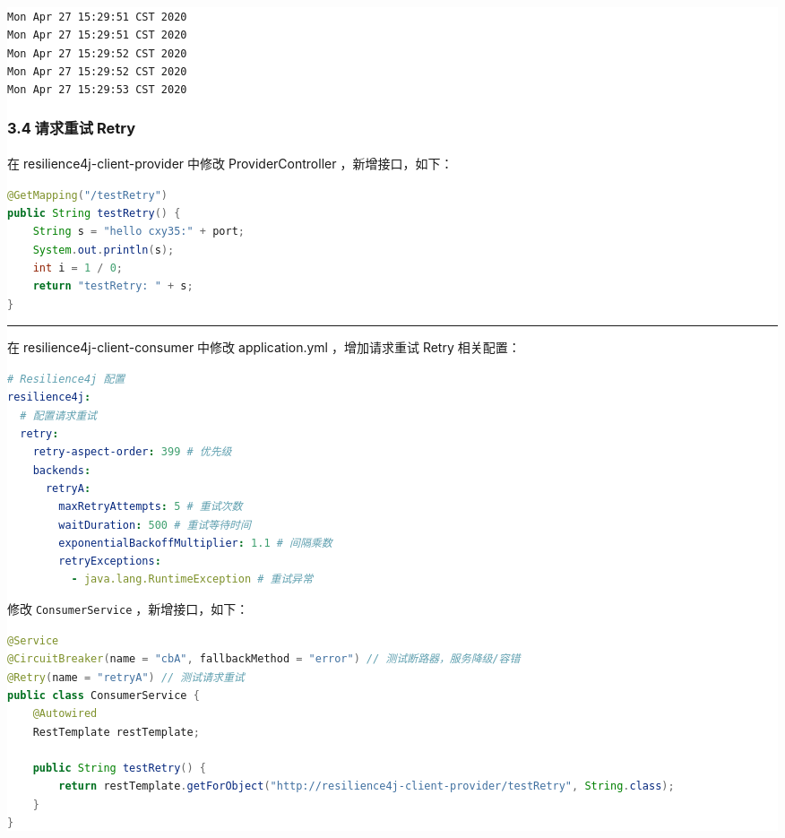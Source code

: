```bash
Mon Apr 27 15:29:51 CST 2020
Mon Apr 27 15:29:51 CST 2020
Mon Apr 27 15:29:52 CST 2020
Mon Apr 27 15:29:52 CST 2020
Mon Apr 27 15:29:53 CST 2020
```

### 3.4 请求重试 Retry

在 resilience4j-client-provider 中修改 ProviderController ，新增接口，如下：

```java
@GetMapping("/testRetry")
public String testRetry() {
    String s = "hello cxy35:" + port;
    System.out.println(s);
    int i = 1 / 0;
    return "testRetry: " + s;
}
```

---

在 resilience4j-client-consumer 中修改 application.yml ，增加请求重试 Retry 相关配置：

```yml
# Resilience4j 配置
resilience4j:
  # 配置请求重试
  retry:
    retry-aspect-order: 399 # 优先级
    backends:
      retryA:
        maxRetryAttempts: 5 # 重试次数
        waitDuration: 500 # 重试等待时间
        exponentialBackoffMultiplier: 1.1 # 间隔乘数
        retryExceptions:
          - java.lang.RuntimeException # 重试异常
```

修改 `ConsumerService`  ，新增接口，如下：

```java
@Service
@CircuitBreaker(name = "cbA", fallbackMethod = "error") // 测试断路器，服务降级/容错
@Retry(name = "retryA") // 测试请求重试
public class ConsumerService {
    @Autowired
    RestTemplate restTemplate;

    public String testRetry() {
        return restTemplate.getForObject("http://resilience4j-client-provider/testRetry", String.class);
    }
}
```
